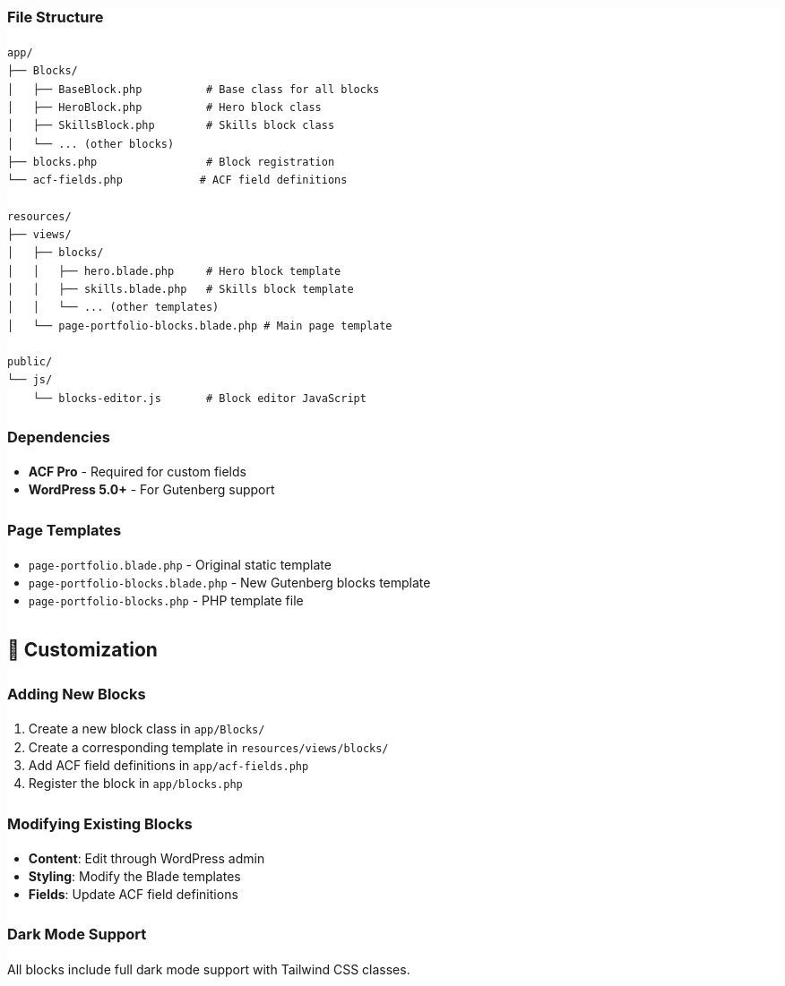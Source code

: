 ### File Structure
```
app/
├── Blocks/
│   ├── BaseBlock.php          # Base class for all blocks
│   ├── HeroBlock.php          # Hero block class
│   ├── SkillsBlock.php        # Skills block class
│   └── ... (other blocks)
├── blocks.php                 # Block registration
└── acf-fields.php            # ACF field definitions

resources/
├── views/
│   ├── blocks/
│   │   ├── hero.blade.php     # Hero block template
│   │   ├── skills.blade.php   # Skills block template
│   │   └── ... (other templates)
│   └── page-portfolio-blocks.blade.php # Main page template

public/
└── js/
    └── blocks-editor.js       # Block editor JavaScript
```

### Dependencies
- **ACF Pro** - Required for custom fields
- **WordPress 5.0+** - For Gutenberg support

### Page Templates
- `page-portfolio.blade.php` - Original static template
- `page-portfolio-blocks.blade.php` - New Gutenberg blocks template
- `page-portfolio-blocks.php` - PHP template file

## 🎨 Customization

### Adding New Blocks
1. Create a new block class in `app/Blocks/`
2. Create a corresponding template in `resources/views/blocks/`
3. Add ACF field definitions in `app/acf-fields.php`
4. Register the block in `app/blocks.php`

### Modifying Existing Blocks
- **Content**: Edit through WordPress admin
- **Styling**: Modify the Blade templates
- **Fields**: Update ACF field definitions

### Dark Mode Support
All blocks include full dark mode support with Tailwind CSS classes.
